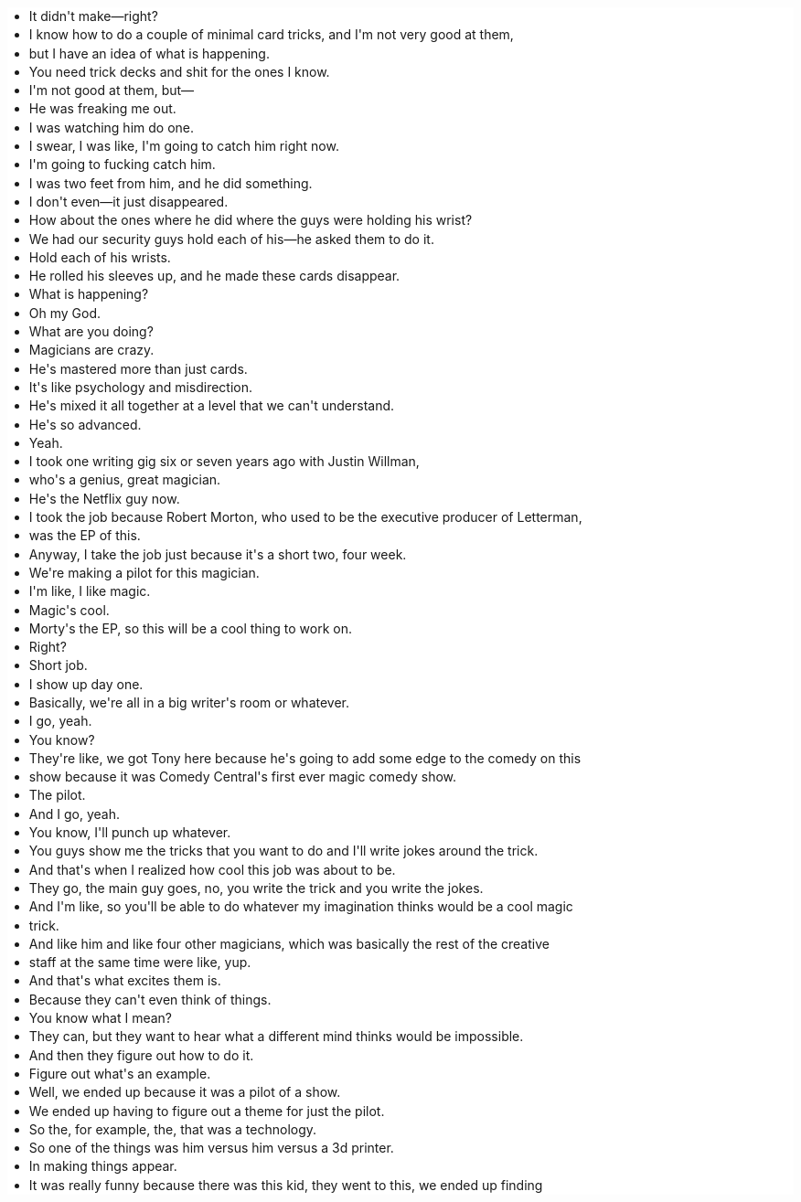 *  It didn't make—right?
*  I know how to do a couple of minimal card tricks, and I'm not very good at them,
*  but I have an idea of what is happening.
*  You need trick decks and shit for the ones I know.
*  I'm not good at them, but—
*  He was freaking me out.
*  I was watching him do one.
*  I swear, I was like, I'm going to catch him right now.
*  I'm going to fucking catch him.
*  I was two feet from him, and he did something.
*  I don't even—it just disappeared.
*  How about the ones where he did where the guys were holding his wrist?
*  We had our security guys hold each of his—he asked them to do it.
*  Hold each of his wrists.
*  He rolled his sleeves up, and he made these cards disappear.
*  What is happening?
*  Oh my God.
*  What are you doing?
*  Magicians are crazy.
*  He's mastered more than just cards.
*  It's like psychology and misdirection.
*  He's mixed it all together at a level that we can't understand.
*  He's so advanced.
*  Yeah.
*  I took one writing gig six or seven years ago with Justin Willman,
*  who's a genius, great magician.
*  He's the Netflix guy now.
*  I took the job because Robert Morton, who used to be the executive producer of Letterman,
*  was the EP of this.
*  Anyway, I take the job just because it's a short two, four week.
*  We're making a pilot for this magician.
*  I'm like, I like magic.
*  Magic's cool.
*  Morty's the EP, so this will be a cool thing to work on.
*  Right?
*  Short job.
*  I show up day one.
*  Basically, we're all in a big writer's room or whatever.
*  I go, yeah.
*  You know?
*  They're like, we got Tony here because he's going to add some edge to the comedy on this
*  show because it was Comedy Central's first ever magic comedy show.
*  The pilot.
*  And I go, yeah.
*  You know, I'll punch up whatever.
*  You guys show me the tricks that you want to do and I'll write jokes around the trick.
*  And that's when I realized how cool this job was about to be.
*  They go, the main guy goes, no, you write the trick and you write the jokes.
*  And I'm like, so you'll be able to do whatever my imagination thinks would be a cool magic
*  trick.
*  And like him and like four other magicians, which was basically the rest of the creative
*  staff at the same time were like, yup.
*  And that's what excites them is.
*  Because they can't even think of things.
*  You know what I mean?
*  They can, but they want to hear what a different mind thinks would be impossible.
*  And then they figure out how to do it.
*  Figure out what's an example.
*  Well, we ended up because it was a pilot of a show.
*  We ended up having to figure out a theme for just the pilot.
*  So the, for example, the, that was a technology.
*  So one of the things was him versus him versus a 3d printer.
*  In making things appear.
*  It was really funny because there was this kid, they went to this, we ended up finding